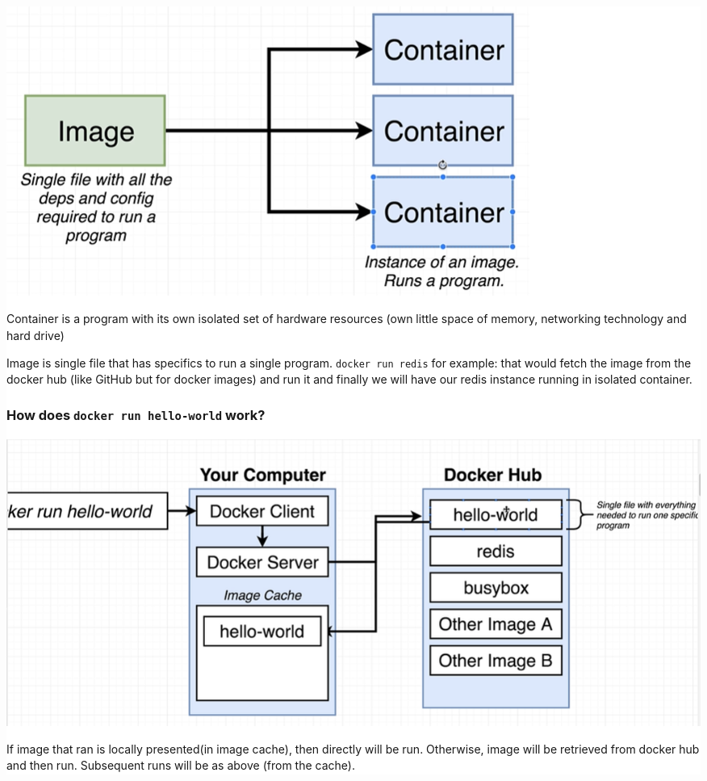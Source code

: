 ![Image vs container](./zdocs/image-vs-container.png)

Container is a program with its own isolated set of hardware resources (own little space of memory, networking technology and hard drive)

Image is single file that has specifics to run a single program.
`docker run redis` for example: that would fetch the image from the docker hub (like GitHub but for docker images) and
run it and finally we will have our redis instance running in isolated container.

### How does `docker run hello-world` work?

![Docker hello-world](./zdocs/running-hello-world.png)

If image that ran is locally presented(in image cache), then directly will be run.
Otherwise, image will be retrieved from docker hub and then run. Subsequent runs will be as above (from the cache).
